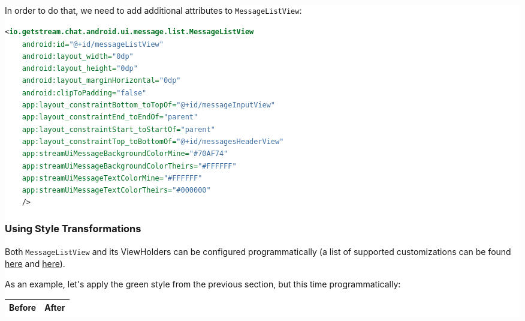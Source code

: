 
In order to do that, we need to add additional attributes to `MessageListView`:

```xml {11-14}
<io.getstream.chat.android.ui.message.list.MessageListView
    android:id="@+id/messageListView"
    android:layout_width="0dp"
    android:layout_height="0dp"
    android:layout_marginHorizontal="0dp"
    android:clipToPadding="false"
    app:layout_constraintBottom_toTopOf="@+id/messageInputView"
    app:layout_constraintEnd_toEndOf="parent"
    app:layout_constraintStart_toStartOf="parent"
    app:layout_constraintTop_toBottomOf="@+id/messagesHeaderView"
    app:streamUiMessageBackgroundColorMine="#70AF74"
    app:streamUiMessageBackgroundColorTheirs="#FFFFFF"
    app:streamUiMessageTextColorMine="#FFFFFF"
    app:streamUiMessageTextColorTheirs="#000000"
    />
```

### Using Style Transformations

Both `MessageListView` and its ViewHolders can be configured programmatically (a list of supported customizations can be found [here](https://getstream.github.io/stream-chat-android/stream-chat-android-ui-components/stream-chat-android-ui-components/io.getstream.chat.android.ui.message.list/-message-list-view-style/index.html) and [here](https://getstream.github.io/stream-chat-android/stream-chat-android-ui-components/stream-chat-android-ui-components/io.getstream.chat.android.ui.message.list/-message-list-item-style/index.html)).

As an example, let's apply the green style from the previous section, but this time programmatically:

| Before | After |
| --- | --- |